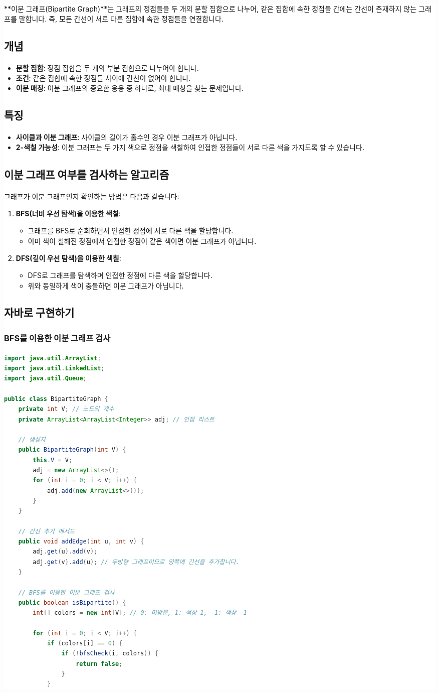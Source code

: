 **이분 그래프(Bipartite Graph)**는 그래프의 정점들을 두 개의 분할 집합으로 나누어, 같은 집합에 속한 정점들 간에는 간선이 존재하지 않는 그래프를 말합니다. 즉, 모든 간선이 서로 다른 집합에 속한 정점들을 연결합니다.

## 개념

- **분할 집합**: 정점 집합을 두 개의 부분 집합으로 나누어야 합니다.
- **조건**: 같은 집합에 속한 정점들 사이에 간선이 없어야 합니다.
- **이분 매칭**: 이분 그래프의 중요한 응용 중 하나로, 최대 매칭을 찾는 문제입니다.

## 특징

- **사이클과 이분 그래프**: 사이클의 길이가 홀수인 경우 이분 그래프가 아닙니다.
- **2-색칠 가능성**: 이분 그래프는 두 가지 색으로 정점을 색칠하여 인접한 정점들이 서로 다른 색을 가지도록 할 수 있습니다.

## 이분 그래프 여부를 검사하는 알고리즘

그래프가 이분 그래프인지 확인하는 방법은 다음과 같습니다:

1. **BFS(너비 우선 탐색)을 이용한 색칠**:
    
    - 그래프를 BFS로 순회하면서 인접한 정점에 서로 다른 색을 할당합니다.
    - 이미 색이 칠해진 정점에서 인접한 정점이 같은 색이면 이분 그래프가 아닙니다.
2. **DFS(깊이 우선 탐색)을 이용한 색칠**:
    
    - DFS로 그래프를 탐색하며 인접한 정점에 다른 색을 할당합니다.
    - 위와 동일하게 색이 충돌하면 이분 그래프가 아닙니다.

## 자바로 구현하기

### BFS를 이용한 이분 그래프 검사
```Java
import java.util.ArrayList;
import java.util.LinkedList;
import java.util.Queue;

public class BipartiteGraph {
    private int V; // 노드의 개수
    private ArrayList<ArrayList<Integer>> adj; // 인접 리스트

    // 생성자
    public BipartiteGraph(int V) {
        this.V = V;
        adj = new ArrayList<>();
        for (int i = 0; i < V; i++) {
            adj.add(new ArrayList<>());
        }
    }

    // 간선 추가 메서드
    public void addEdge(int u, int v) {
        adj.get(u).add(v);
        adj.get(v).add(u); // 무방향 그래프이므로 양쪽에 간선을 추가합니다.
    }

    // BFS를 이용한 이분 그래프 검사
    public boolean isBipartite() {
        int[] colors = new int[V]; // 0: 미방문, 1: 색상 1, -1: 색상 -1

        for (int i = 0; i < V; i++) {
            if (colors[i] == 0) {
                if (!bfsCheck(i, colors)) {
                    return false;
                }
            }
```